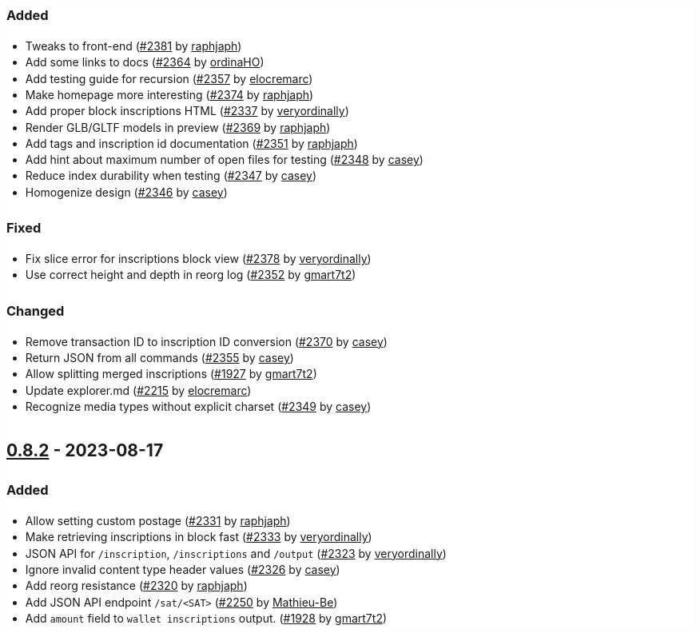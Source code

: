 ### Added

- Tweaks to front-end ([#2381](https://github.com/ordinals/ord/pull/2381) by [raphjaph](https://github.com/raphjaph))
- Add some links  to docs  ([#2364](https://github.com/ordinals/ord/pull/2364) by [ordinaHO](https://github.com/ordinaHO))
- Add testing guide for recursion ([#2357](https://github.com/ordinals/ord/pull/2357) by [elocremarc](https://github.com/elocremarc))
- Make homepage more interesting ([#2374](https://github.com/ordinals/ord/pull/2374) by [raphjaph](https://github.com/raphjaph))
- Add proper block inscriptions HTML ([#2337](https://github.com/ordinals/ord/pull/2337) by [veryordinally](https://github.com/veryordinally))
- Render GLB/GLTF models in preview ([#2369](https://github.com/ordinals/ord/pull/2369) by [raphjaph](https://github.com/raphjaph))
- Add tags and inscription id documentation ([#2351](https://github.com/ordinals/ord/pull/2351) by [raphjaph](https://github.com/raphjaph))
- Add hint about maximum number of open files for testing ([#2348](https://github.com/ordinals/ord/pull/2348) by [casey](https://github.com/casey))
- Reduce index durability when testing ([#2347](https://github.com/ordinals/ord/pull/2347) by [casey](https://github.com/casey))
- Homogenize design ([#2346](https://github.com/ordinals/ord/pull/2346) by [casey](https://github.com/casey))

### Fixed

- Fix slice error for inscriptions block view ([#2378](https://github.com/ordinals/ord/pull/2378) by [veryordinally](https://github.com/veryordinally))
- Use correct height and depth in reorg log ([#2352](https://github.com/ordinals/ord/pull/2352) by [gmart7t2](https://github.com/gmart7t2))

### Changed

- Remove transaction ID to inscription ID conversion ([#2370](https://github.com/ordinals/ord/pull/2370) by [casey](https://github.com/casey))
- Return JSON from all commands ([#2355](https://github.com/ordinals/ord/pull/2355) by [casey](https://github.com/casey))
- Allow splitting merged inscriptions ([#1927](https://github.com/ordinals/ord/pull/1927) by [gmart7t2](https://github.com/gmart7t2))
- Update explorer.md ([#2215](https://github.com/ordinals/ord/pull/2215) by [elocremarc](https://github.com/elocremarc))
- Recognize media types without explicit charset ([#2349](https://github.com/ordinals/ord/pull/2349) by [casey](https://github.com/casey))

[0.8.2](https://github.com/ordinals/ord/releases/tag/0.8.2) - 2023-08-17
------------------------------------------------------------------------

### Added

- Allow setting custom postage ([#2331](https://github.com/ordinals/ord/pull/2331) by [raphjaph](https://github.com/raphjaph))
- Make retrieving inscriptions in block fast ([#2333](https://github.com/ordinals/ord/pull/2333) by [veryordinally](https://github.com/veryordinally))
- JSON API for `/inscription`, `/inscriptions` and `/output` ([#2323](https://github.com/ordinals/ord/pull/2323) by [veryordinally](https://github.com/veryordinally))
- Ignore invalid content type header values ([#2326](https://github.com/ordinals/ord/pull/2326) by [casey](https://github.com/casey))
- Add reorg resistance  ([#2320](https://github.com/ordinals/ord/pull/2320) by [raphjaph](https://github.com/raphjaph))
- Add JSON API endpoint `/sat/<SAT>` ([#2250](https://github.com/ordinals/ord/pull/2250) by [Mathieu-Be](https://github.com/Mathieu-Be))
- Add `amount` field to `wallet inscriptions` output. ([#1928](https://github.com/ordinals/ord/pull/1928) by [gmart7t2](https://github.com/gmart7t2))

